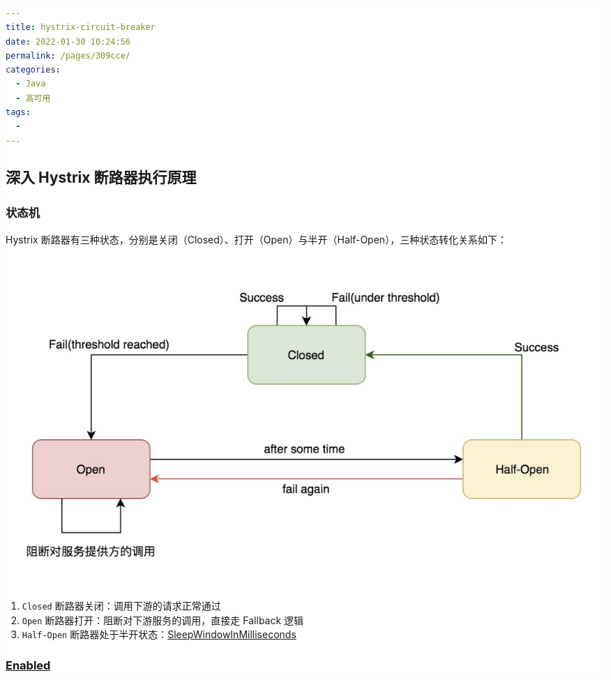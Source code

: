 ```yaml
---
title: hystrix-circuit-breaker
date: 2022-01-30 10:24:56
permalink: /pages/309cce/
categories:
  - Java
  - 高可用
tags:
  - 
---
```

## 深入 Hystrix 断路器执行原理

### 状态机

Hystrix 断路器有三种状态，分别是关闭（Closed）、打开（Open）与半开（Half-Open），三种状态转化关系如下：

![image-20191104211642271](./images/hystrix-circuit-breaker-state-machine.png)

1. `Closed` 断路器关闭：调用下游的请求正常通过
1. `Open` 断路器打开：阻断对下游服务的调用，直接走 Fallback 逻辑
1. `Half-Open` 断路器处于半开状态：[SleepWindowInMilliseconds](#circuitBreaker.sleepWindowInMilliseconds)

### [Enabled](https://github.com/Netflix/Hystrix/wiki/Configuration#circuitbreakerenabled)
